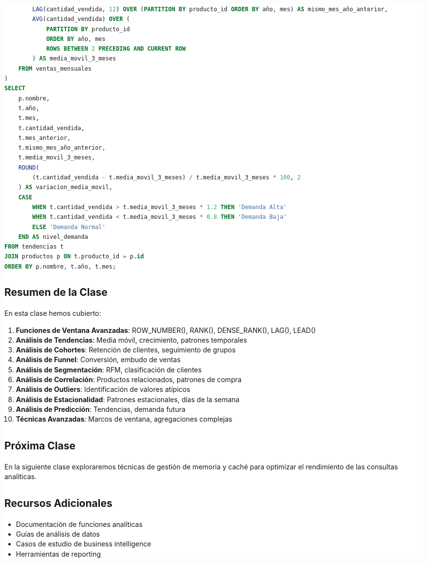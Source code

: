 ```sql
        LAG(cantidad_vendida, 12) OVER (PARTITION BY producto_id ORDER BY año, mes) AS mismo_mes_año_anterior,
        AVG(cantidad_vendida) OVER (
            PARTITION BY producto_id 
            ORDER BY año, mes 
            ROWS BETWEEN 2 PRECEDING AND CURRENT ROW
        ) AS media_movil_3_meses
    FROM ventas_mensuales
)
SELECT 
    p.nombre,
    t.año,
    t.mes,
    t.cantidad_vendida,
    t.mes_anterior,
    t.mismo_mes_año_anterior,
    t.media_movil_3_meses,
    ROUND(
        (t.cantidad_vendida - t.media_movil_3_meses) / t.media_movil_3_meses * 100, 2
    ) AS variacion_media_movil,
    CASE 
        WHEN t.cantidad_vendida > t.media_movil_3_meses * 1.2 THEN 'Demanda Alta'
        WHEN t.cantidad_vendida < t.media_movil_3_meses * 0.8 THEN 'Demanda Baja'
        ELSE 'Demanda Normal'
    END AS nivel_demanda
FROM tendencias t
JOIN productos p ON t.producto_id = p.id
ORDER BY p.nombre, t.año, t.mes;
```

## Resumen de la Clase

En esta clase hemos cubierto:

1. **Funciones de Ventana Avanzadas**: ROW_NUMBER(), RANK(), DENSE_RANK(), LAG(), LEAD()
2. **Análisis de Tendencias**: Media móvil, crecimiento, patrones temporales
3. **Análisis de Cohortes**: Retención de clientes, seguimiento de grupos
4. **Análisis de Funnel**: Conversión, embudo de ventas
5. **Análisis de Segmentación**: RFM, clasificación de clientes
6. **Análisis de Correlación**: Productos relacionados, patrones de compra
7. **Análisis de Outliers**: Identificación de valores atípicos
8. **Análisis de Estacionalidad**: Patrones estacionales, días de la semana
9. **Análisis de Predicción**: Tendencias, demanda futura
10. **Técnicas Avanzadas**: Marcos de ventana, agregaciones complejas

## Próxima Clase
En la siguiente clase exploraremos técnicas de gestión de memoria y caché para optimizar el rendimiento de las consultas analíticas.

## Recursos Adicionales
- Documentación de funciones analíticas
- Guías de análisis de datos
- Casos de estudio de business intelligence
- Herramientas de reporting
